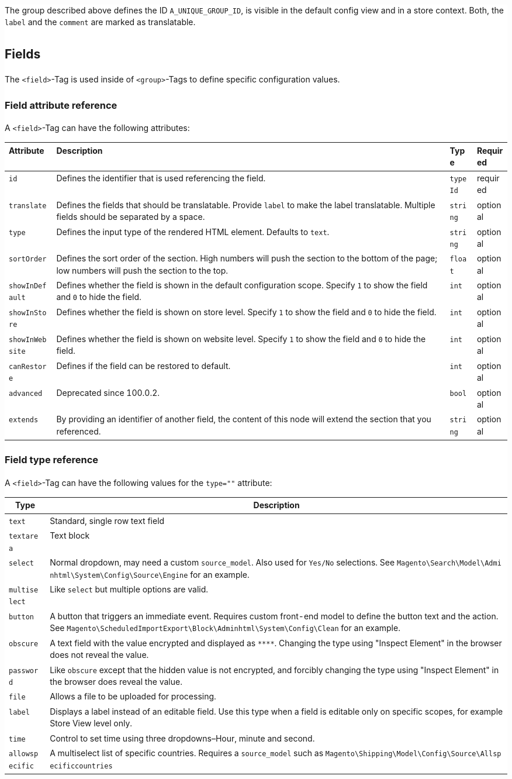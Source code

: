 ```xml
```

The group described above defines the ID `A_UNIQUE_GROUP_ID`, is visible in the default config view and in a store context. Both, the `label` and the `comment` are marked as translatable.

## Fields

The `<field>`-Tag is used inside of `<group>`-Tags to define specific configuration values.

### Field attribute reference

A `<field>`-Tag can have the following attributes:

| Attribute       | Description                                                                                                                                        | Type     | Required |
|:----------------|:---------------------------------------------------------------------------------------------------------------------------------------------------|:---------|:---------|
| `id`            | Defines the identifier that is used referencing the field.                                                                                         | `typeId` | required |
| `translate`     | Defines the fields that should be translatable. Provide `label` to make the label translatable. Multiple fields should be separated by a space.    | `string` | optional |
| `type`          | Defines the input type of the rendered HTML element. Defaults to `text`.                                                                           | `string` | optional |
| `sortOrder`     | Defines the sort order of the section. High numbers will push the section to the bottom of the page; low numbers will push the section to the top. | `float`  | optional |
| `showInDefault` | Defines whether the field is shown in the default configuration scope. Specify `1` to show the field and `0` to hide the field.                    | `int`    | optional |
| `showInStore`   | Defines whether the field is shown on store level. Specify `1` to show the field and `0` to hide the field.                                        | `int`    | optional |
| `showInWebsite` | Defines whether the field is shown on website level. Specify `1` to show the field and `0` to hide the field.                                      | `int`    | optional |
| `canRestore`    | Defines if the field can be restored to default.                                                                                                   | `int`    | optional |
| `advanced`      | Deprecated since 100.0.2.                                                                                                                          | `bool`   | optional |
| `extends`       | By providing an identifier of another field, the content of this node will extend the section that you referenced.                                 | `string` | optional |

### Field type reference

A `<field>`-Tag can have the following values for the `type=""` attribute:

| Type            | Description                                                                                                                                                                                                                   |
|-----------------|-------------------------------------------------------------------------------------------------------------------------------------------------------------------------------------------------------------------------------|
| `text`          | Standard, single row text field                                                                                                                                                                                               |
| `textarea`      | Text block                                                                                                                                                                                                                    |
| `select`        | Normal dropdown, may need a custom `source_model`. Also used for `Yes/No` selections. See `Magento\Search\Model\Adminhtml\System\Config\Source\Engine` for an example.                                                                     |
| `multiselect`   | Like `select` but multiple options are valid.                                                                                                                                                                              |
| `button`        | A button that triggers an immediate event. Requires custom front-end model to define the button text and the action. See `Magento\ScheduledImportExport\Block\Adminhtml\System\Config\Clean` for an example. |
| `obscure`       | A text field with the value encrypted and displayed as `****`.  Changing the type using "Inspect Element" in the browser does not reveal the value.                                                                                             |
| `password`      | Like `obscure` except that the hidden value is not encrypted, and forcibly changing the type using "Inspect Element" in the browser does reveal the value.                                                                                 |
| `file`          | Allows a file to be uploaded for processing.                                                                                                                                                                                   |
| `label`         | Displays a label instead of an editable field. Use this type when a field is editable only on specific scopes, for example Store View level only.                                                                     |
| `time`          | Control to set time using three dropdowns–Hour, minute and second.                                                                                                                                         |
| `allowspecific` | A multiselect list of specific countries. Requires a `source_model` such as `Magento\Shipping\Model\Config\Source\Allspecificcountries`                                                                               |